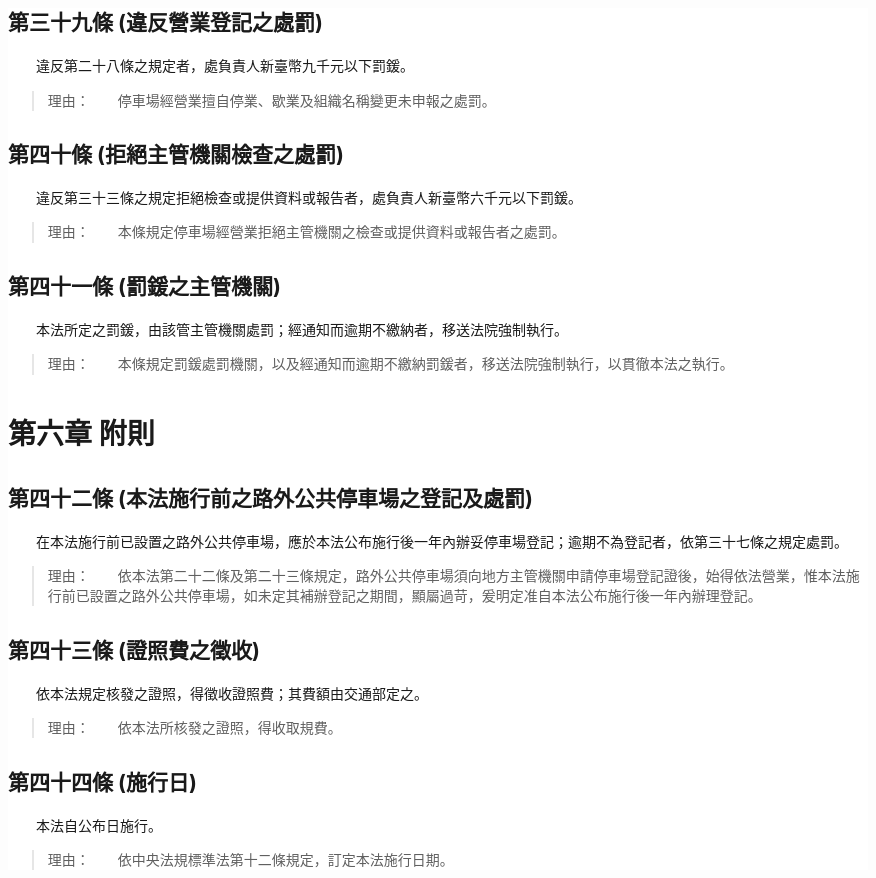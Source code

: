 第三十九條 (違反營業登記之處罰)
-------------------------------
　　違反第二十八條之規定者，處負責人新臺幣九千元以下罰鍰。  
> 理由：　　停車場經營業擅自停業、歇業及組織名稱變更未申報之處罰。



第四十條 (拒絕主管機關檢查之處罰)
---------------------------------
　　違反第三十三條之規定拒絕檢查或提供資料或報告者，處負責人新臺幣六千元以下罰鍰。  
> 理由：　　本條規定停車場經營業拒絕主管機關之檢查或提供資料或報告者之處罰。



第四十一條 (罰鍰之主管機關)
---------------------------
　　本法所定之罰鍰，由該管主管機關處罰；經通知而逾期不繳納者，移送法院強制執行。  
> 理由：　　本條規定罰鍰處罰機關，以及經通知而逾期不繳納罰鍰者，移送法院強制執行，以貫徹本法之執行。



第六章  附則
============
第四十二條 (本法施行前之路外公共停車場之登記及處罰)
---------------------------------------------------
　　在本法施行前已設置之路外公共停車場，應於本法公布施行後一年內辦妥停車場登記；逾期不為登記者，依第三十七條之規定處罰。  
> 理由：　　依本法第二十二條及第二十三條規定，路外公共停車場須向地方主管機關申請停車場登記證後，始得依法營業，惟本法施行前已設置之路外公共停車場，如未定其補辦登記之期間，顯屬過苛，爰明定准自本法公布施行後一年內辦理登記。



第四十三條 (證照費之徵收)
-------------------------
　　依本法規定核發之證照，得徵收證照費；其費額由交通部定之。  
> 理由：　　依本法所核發之證照，得收取規費。



第四十四條 (施行日)
-------------------
　　本法自公布日施行。  
> 理由：　　依中央法規標準法第十二條規定，訂定本法施行日期。